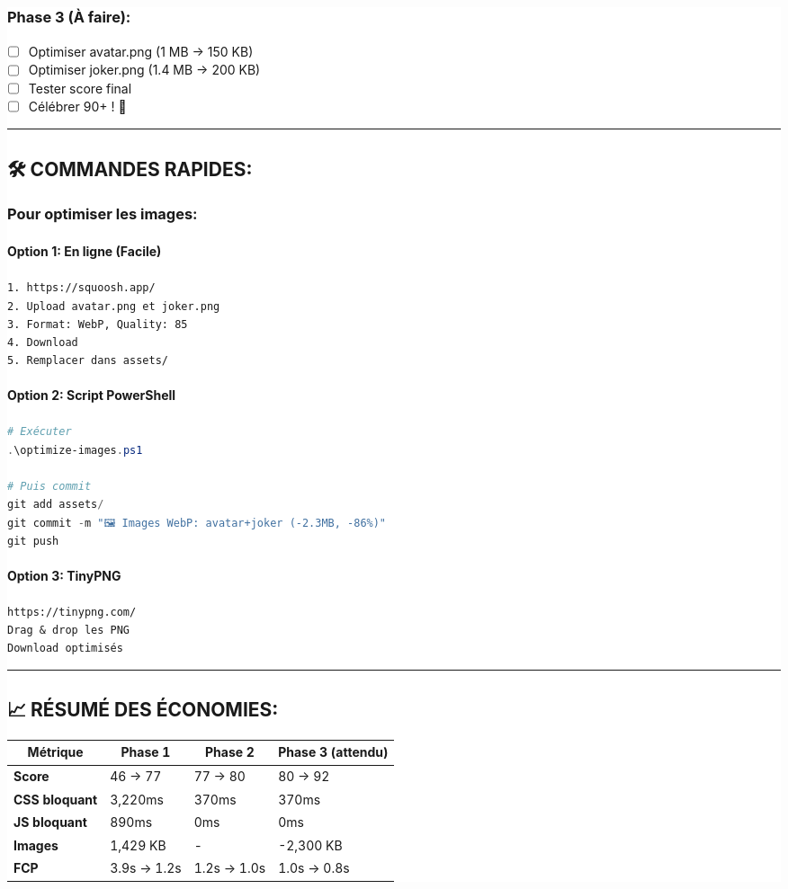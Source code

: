 ### Phase 3 (À faire):
- [ ] Optimiser avatar.png (1 MB → 150 KB)
- [ ] Optimiser joker.png (1.4 MB → 200 KB)
- [ ] Tester score final
- [ ] Célébrer 90+ ! 🎉

---

## 🛠️ COMMANDES RAPIDES:

### Pour optimiser les images:

#### Option 1: En ligne (Facile)
```
1. https://squoosh.app/
2. Upload avatar.png et joker.png
3. Format: WebP, Quality: 85
4. Download
5. Remplacer dans assets/
```

#### Option 2: Script PowerShell
```powershell
# Exécuter
.\optimize-images.ps1

# Puis commit
git add assets/
git commit -m "🖼️ Images WebP: avatar+joker (-2.3MB, -86%)"
git push
```

#### Option 3: TinyPNG
```
https://tinypng.com/
Drag & drop les PNG
Download optimisés
```

---

## 📈 RÉSUMÉ DES ÉCONOMIES:

| Métrique | Phase 1 | Phase 2 | Phase 3 (attendu) |
|----------|---------|---------|-------------------|
| **Score** | 46 → 77 | 77 → 80 | 80 → 92 |
| **CSS bloquant** | 3,220ms | 370ms | 370ms |
| **JS bloquant** | 890ms | 0ms | 0ms |
| **Images** | 1,429 KB | - | -2,300 KB |
| **FCP** | 3.9s → 1.2s | 1.2s → 1.0s | 1.0s → 0.8s |
